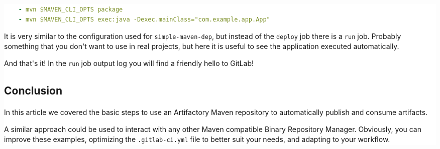 ```yaml
    - mvn $MAVEN_CLI_OPTS package
    - mvn $MAVEN_CLI_OPTS exec:java -Dexec.mainClass="com.example.app.App"
```

It is very similar to the configuration used for `simple-maven-dep`, but instead of the `deploy` job there is a `run` job.
Probably something that you don't want to use in real projects, but here it is useful to see the application executed automatically.

And that's it! In the `run` job output log you will find a friendly hello to GitLab!

## Conclusion

In this article we covered the basic steps to use an Artifactory Maven repository to automatically publish and consume artifacts.

A similar approach could be used to interact with any other Maven compatible Binary Repository Manager.
Obviously, you can improve these examples, optimizing the `.gitlab-ci.yml` file to better suit your needs, and adapting to your workflow.
